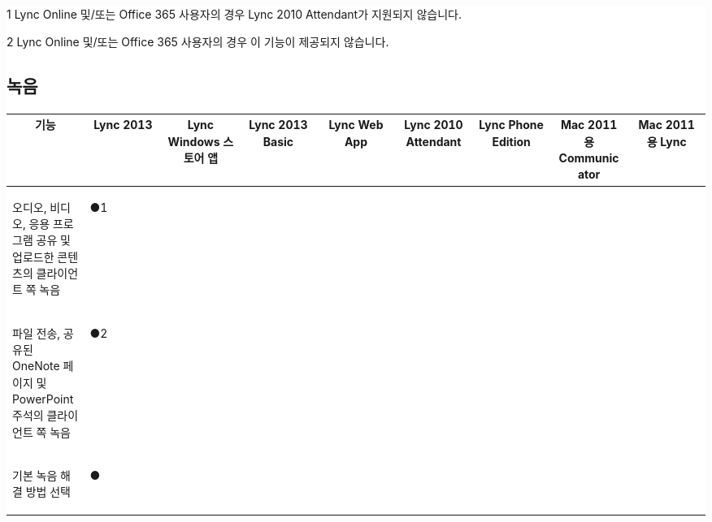 
1 Lync Online 및/또는 Office 365 사용자의 경우 Lync 2010 Attendant가 지원되지 않습니다.

2 Lync Online 및/또는 Office 365 사용자의 경우 이 기능이 제공되지 않습니다.

## 녹음


<table style="width:100%;">
<colgroup>
<col style="width: 11%" />
<col style="width: 11%" />
<col style="width: 11%" />
<col style="width: 11%" />
<col style="width: 11%" />
<col style="width: 11%" />
<col style="width: 11%" />
<col style="width: 11%" />
<col style="width: 11%" />
</colgroup>
<thead>
<tr class="header">
<th>기능</th>
<th>Lync 2013</th>
<th>Lync Windows 스토어 앱</th>
<th>Lync 2013 Basic</th>
<th>Lync Web App</th>
<th>Lync 2010 Attendant</th>
<th>Lync Phone Edition</th>
<th>Mac 2011용 Communicator</th>
<th>Mac 2011용 Lync</th>
</tr>
</thead>
<tbody>
<tr class="odd">
<td><p>오디오, 비디오, 응용 프로그램 공유 및 업로드한 콘텐츠의 클라이언트 쪽 녹음</p></td>
<td><p>●1</p></td>
<td><p></p></td>
<td><p></p></td>
<td><p></p></td>
<td><p></p></td>
<td><p></p></td>
<td><p></p></td>
<td><p></p></td>
</tr>
<tr class="even">
<td><p>파일 전송, 공유된 OneNote 페이지 및 PowerPoint 주석의 클라이언트 쪽 녹음</p></td>
<td><p>●2</p></td>
<td><p></p></td>
<td><p></p></td>
<td><p></p></td>
<td><p></p></td>
<td><p></p></td>
<td><p></p></td>
<td><p></p></td>
</tr>
<tr class="odd">
<td><p>기본 녹음 해결 방법 선택</p></td>
<td><p>●</p></td>
<td><p></p></td>
<td><p></p></td>
<td><p></p></td>
<td><p></p></td>
<td><p></p></td>
<td><p></p></td>